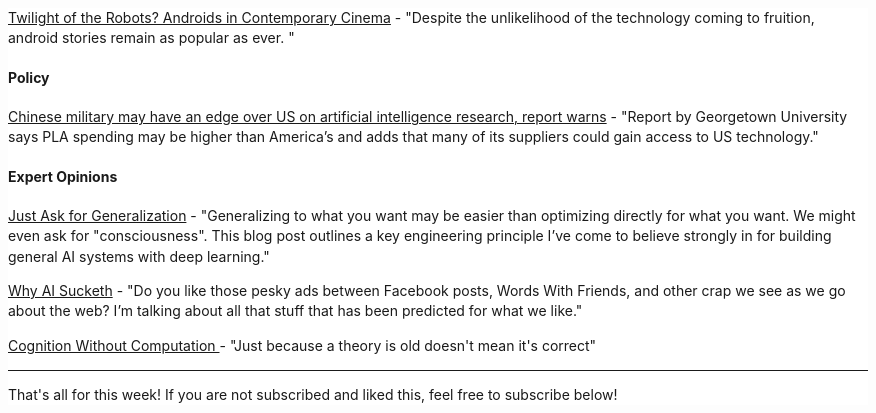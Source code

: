 [Twilight of the Robots? Androids in Contemporary Cinema](https://filmmakermagazine.com/112350-twilight-of-the-robots-androids-in-contemporary-cinema/) - "Despite the unlikelihood of the technology coming to fruition, android stories remain as popular as ever. "

#### Policy

[Chinese military may have an edge over US on artificial intelligence research, report warns](https://www.scmp.com/news/china/military/article/3154242/chinese-military-may-have-edge-over-us-artificial-intelligence) - "Report by Georgetown University says PLA spending may be higher than America’s and adds that many of its suppliers could gain access to US technology."

#### Expert Opinions

[Just Ask for Generalization](https://evjang.com/2021/10/23/generalization.html) - "Generalizing to what you want may be easier than optimizing directly for what you want. We might even ask for "consciousness". This blog post outlines a key engineering principle I’ve come to believe strongly in for building general AI systems with deep learning."

[Why AI Sucketh](https://dgudema.medium.com/why-ai-sucketh-3fd17763e3a7) - "Do you like those pesky ads between Facebook posts, Words With Friends, and other crap we see as we go about the web? I’m talking about all that stuff that has been predicted for what we like."

[Cognition Without Computation ](https://spectrum.ieee.org/cognition-without-computation) - "Just because a theory is old doesn't mean it's correct"

<hr>

That's all for this week! If you are not subscribed and liked this, feel free to subscribe below!
